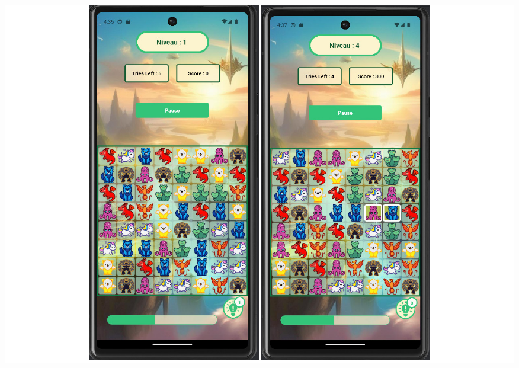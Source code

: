 <p style="text-align: center"><img src="imgReadMe/Lancement-grille.jpg" alt="grille du jeu" height="600" > <img src="imgReadMe/ImagesSelectionnees.jpg" alt="Images sélectionnées" height="600" ></p> 